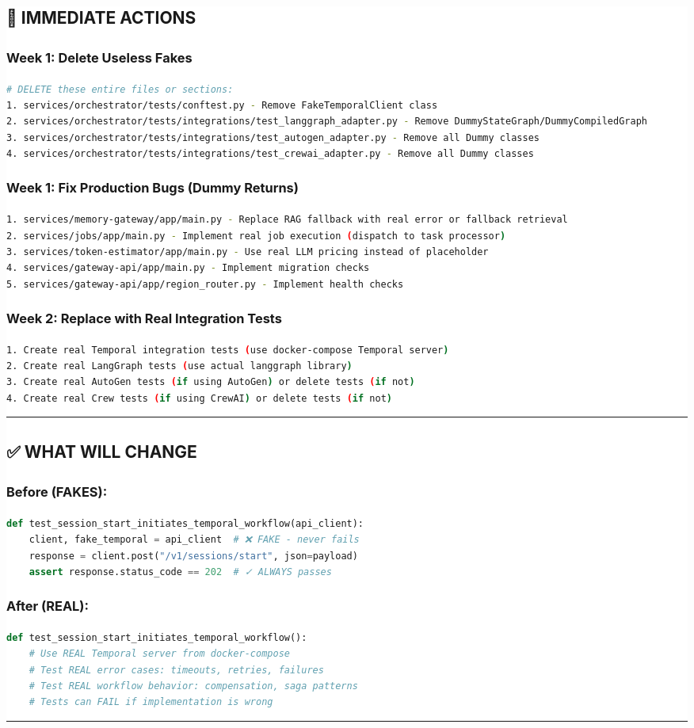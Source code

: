 
## 🎯 IMMEDIATE ACTIONS

### Week 1: Delete Useless Fakes
```bash
# DELETE these entire files or sections:
1. services/orchestrator/tests/conftest.py - Remove FakeTemporalClient class
2. services/orchestrator/tests/integrations/test_langgraph_adapter.py - Remove DummyStateGraph/DummyCompiledGraph
3. services/orchestrator/tests/integrations/test_autogen_adapter.py - Remove all Dummy classes
4. services/orchestrator/tests/integrations/test_crewai_adapter.py - Remove all Dummy classes
```

### Week 1: Fix Production Bugs (Dummy Returns)
```bash
1. services/memory-gateway/app/main.py - Replace RAG fallback with real error or fallback retrieval
2. services/jobs/app/main.py - Implement real job execution (dispatch to task processor)
3. services/token-estimator/app/main.py - Use real LLM pricing instead of placeholder
4. services/gateway-api/app/main.py - Implement migration checks
5. services/gateway-api/app/region_router.py - Implement health checks
```

### Week 2: Replace with Real Integration Tests
```bash
1. Create real Temporal integration tests (use docker-compose Temporal server)
2. Create real LangGraph tests (use actual langgraph library)
3. Create real AutoGen tests (if using AutoGen) or delete tests (if not)
4. Create real Crew tests (if using CrewAI) or delete tests (if not)
```

---

## ✅ WHAT WILL CHANGE

### Before (FAKES):
```python
def test_session_start_initiates_temporal_workflow(api_client):
    client, fake_temporal = api_client  # ❌ FAKE - never fails
    response = client.post("/v1/sessions/start", json=payload)
    assert response.status_code == 202  # ✓ ALWAYS passes
```

### After (REAL):
```python
def test_session_start_initiates_temporal_workflow():
    # Use REAL Temporal server from docker-compose
    # Test REAL error cases: timeouts, retries, failures
    # Test REAL workflow behavior: compensation, saga patterns
    # Tests can FAIL if implementation is wrong
```

---